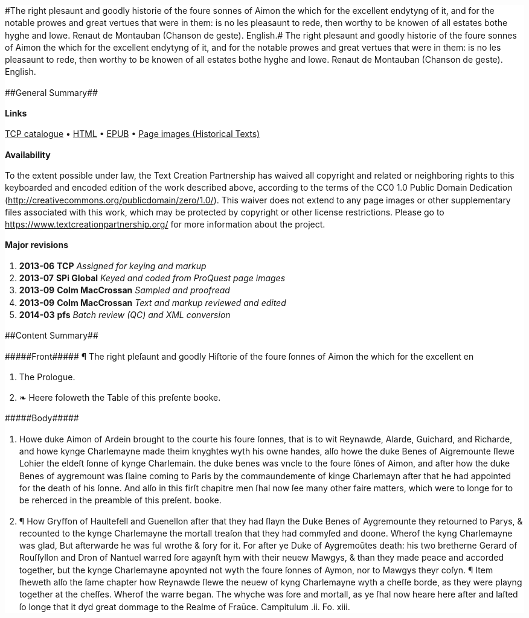 #The right plesaunt and goodly historie of the foure sonnes of Aimon the which for the excellent endytyng of it, and for the notable prowes and great vertues that were in them: is no les pleasaunt to rede, then worthy to be knowen of all estates bothe hyghe and lowe. Renaut de Montauban (Chanson de geste). English.#
The right plesaunt and goodly historie of the foure sonnes of Aimon the which for the excellent endytyng of it, and for the notable prowes and great vertues that were in them: is no les pleasaunt to rede, then worthy to be knowen of all estates bothe hyghe and lowe.
Renaut de Montauban (Chanson de geste). English.

##General Summary##

**Links**

[TCP catalogue](http://www.ota.ox.ac.uk/tcp/)  • 
[HTML](http://tei.it.ox.ac.uk/tcp/Texts-HTML/free/A00/A00113.html)  • 
[EPUB](http://tei.it.ox.ac.uk/tcp/Texts-EPUB/free/A00/A00113.epub) • 
[Page images (Historical Texts)](https://historicaltexts.jisc.ac.uk/eebo-99842370e)

**Availability**

To the extent possible under law, the Text Creation Partnership has waived all copyright and related or neighboring rights to this keyboarded and encoded edition of the work described above, according to the terms of the CC0 1.0 Public Domain Dedication (http://creativecommons.org/publicdomain/zero/1.0/). This waiver does not extend to any page images or other supplementary files associated with this work, which may be protected by copyright or other license restrictions. Please go to https://www.textcreationpartnership.org/ for more information about the project.

**Major revisions**

1. __2013-06__ __TCP__ *Assigned for keying and markup*
1. __2013-07__ __SPi Global__ *Keyed and coded from ProQuest page images*
1. __2013-09__ __Colm MacCrossan__ *Sampled and proofread*
1. __2013-09__ __Colm MacCrossan__ *Text and markup reviewed and edited*
1. __2014-03__ __pfs__ *Batch review (QC) and XML conversion*

##Content Summary##

#####Front#####
¶ The right pleſaunt and goodly Hiſtorie of the foure ſonnes of Aimon the which for the excellent en
1. The Prologue.

1. ❧ Heere foloweth the Table of this preſente booke.

#####Body#####

1. Howe duke Aimon of Ardein brought to the courte his foure ſonnes, that is to wit Reynawde, Alarde, Guichard, and Richarde, and howe kynge Charlemayne made theim knyghtes wyth his owne handes, alſo howe the duke Benes of Aigremounte ſlewe Lohier the eldeſt ſonne of kynge Charlemain. the duke benes was vncle to the foure ſōnes of Aimon, and after how the duke Benes of aygremount was ſlaine coming to Paris by the commaundemente of kinge Charlemayn after that he had appointed for the death of his ſonne. And alſo in this firſt chapitre men ſhal now ſee many other faire matters, which were to longe for to be reherced in the preamble of this preſent. booke.

1. ¶ How Gryffon of Haultefell and Guenellon after that they had ſlayn the Duke Benes of Aygremounte they retourned to Parys, & recounted to the kynge Charlemayne the mortall treaſon that they had commyſed and doone. Wherof the kyng Charlemayne was glad, But afterwarde he was ful wrothe & ſory for it. For after ye Duke of Aygremoūtes death: his two bretherne Gerard of Rouſſyllon and Dron of Nantuel warred ſore agaynſt hym with their neuew Mawgys, & than they made peace and accorded together, but the kynge Charlemayne apoynted not wyth the foure ſonnes of Aymon, nor to Mawgys theyr coſyn. ¶ Item ſheweth alſo the ſame chapter how Reynawde ſlewe the neuew of kyng Charlemayne wyth a cheſſe borde, as they were playng together at the cheſſes. Wherof the warre began. The whyche was ſore and mortall, as ye ſhal now heare here after and laſted ſo longe that it dyd great dommage to the Realme of Fraūce. Campitulum .ii. Fo. xiii.
